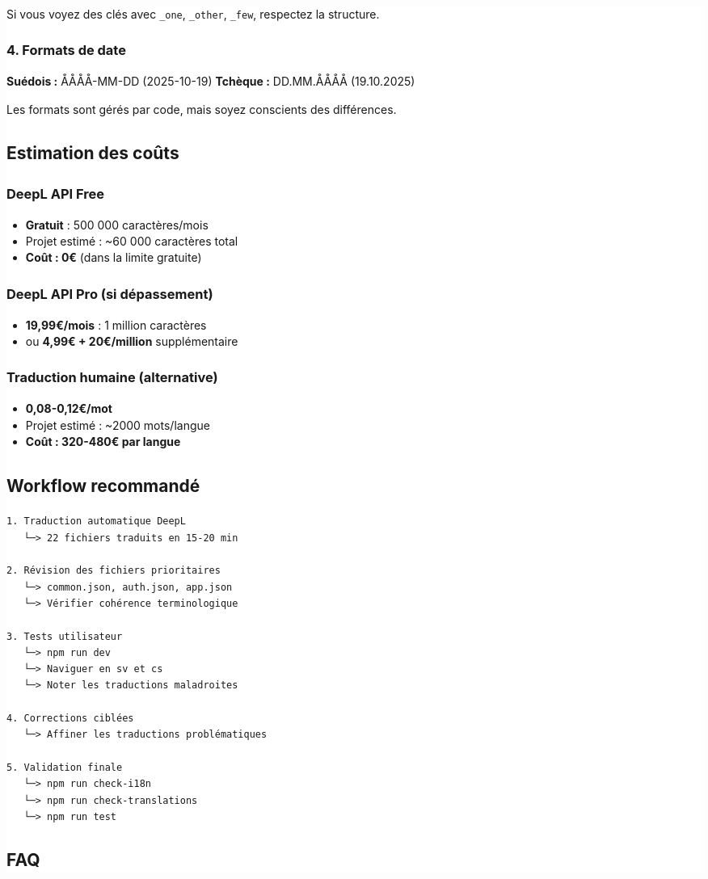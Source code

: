 Si vous voyez des clés avec `_one`, `_other`, `_few`, respectez la structure.

### 4. Formats de date

**Suédois :** ÅÅÅÅ-MM-DD (2025-10-19)
**Tchèque :** DD.MM.ÅÅÅÅ (19.10.2025)

Les formats sont gérés par code, mais soyez conscients des différences.

## Estimation des coûts

### DeepL API Free
- **Gratuit** : 500 000 caractères/mois
- Projet estimé : ~60 000 caractères total
- **Coût : 0€** (dans la limite gratuite)

### DeepL API Pro (si dépassement)
- **19,99€/mois** : 1 million caractères
- ou **4,99€ + 20€/million** supplémentaire

### Traduction humaine (alternative)
- **0,08-0,12€/mot**
- Projet estimé : ~2000 mots/langue
- **Coût : 320-480€ par langue**

## Workflow recommandé

```
1. Traduction automatique DeepL
   └─> 22 fichiers traduits en 15-20 min

2. Révision des fichiers prioritaires
   └─> common.json, auth.json, app.json
   └─> Vérifier cohérence terminologique

3. Tests utilisateur
   └─> npm run dev
   └─> Naviguer en sv et cs
   └─> Noter les traductions maladroites

4. Corrections ciblées
   └─> Affiner les traductions problématiques

5. Validation finale
   └─> npm run check-i18n
   └─> npm run check-translations
   └─> npm run test
```

## FAQ
